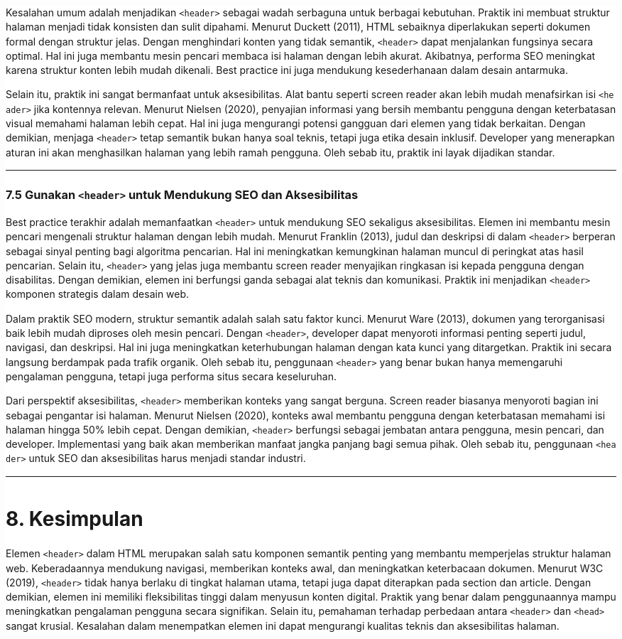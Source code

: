 Kesalahan umum adalah menjadikan `<header>` sebagai wadah serbaguna untuk berbagai kebutuhan. Praktik ini membuat struktur halaman menjadi tidak konsisten dan sulit dipahami. Menurut Duckett (2011), HTML sebaiknya diperlakukan seperti dokumen formal dengan struktur jelas. Dengan menghindari konten yang tidak semantik, `<header>` dapat menjalankan fungsinya secara optimal. Hal ini juga membantu mesin pencari membaca isi halaman dengan lebih akurat. Akibatnya, performa SEO meningkat karena struktur konten lebih mudah dikenali. Best practice ini juga mendukung kesederhanaan dalam desain antarmuka.

Selain itu, praktik ini sangat bermanfaat untuk aksesibilitas. Alat bantu seperti screen reader akan lebih mudah menafsirkan isi `<header>` jika kontennya relevan. Menurut Nielsen (2020), penyajian informasi yang bersih membantu pengguna dengan keterbatasan visual memahami halaman lebih cepat. Hal ini juga mengurangi potensi gangguan dari elemen yang tidak berkaitan. Dengan demikian, menjaga `<header>` tetap semantik bukan hanya soal teknis, tetapi juga etika desain inklusif. Developer yang menerapkan aturan ini akan menghasilkan halaman yang lebih ramah pengguna. Oleh sebab itu, praktik ini layak dijadikan standar.

---

### 7.5 Gunakan `<header>` untuk Mendukung SEO dan Aksesibilitas

Best practice terakhir adalah memanfaatkan `<header>` untuk mendukung SEO sekaligus aksesibilitas. Elemen ini membantu mesin pencari mengenali struktur halaman dengan lebih mudah. Menurut Franklin (2013), judul dan deskripsi di dalam `<header>` berperan sebagai sinyal penting bagi algoritma pencarian. Hal ini meningkatkan kemungkinan halaman muncul di peringkat atas hasil pencarian. Selain itu, `<header>` yang jelas juga membantu screen reader menyajikan ringkasan isi kepada pengguna dengan disabilitas. Dengan demikian, elemen ini berfungsi ganda sebagai alat teknis dan komunikasi. Praktik ini menjadikan `<header>` komponen strategis dalam desain web.

Dalam praktik SEO modern, struktur semantik adalah salah satu faktor kunci. Menurut Ware (2013), dokumen yang terorganisasi baik lebih mudah diproses oleh mesin pencari. Dengan `<header>`, developer dapat menyoroti informasi penting seperti judul, navigasi, dan deskripsi. Hal ini juga meningkatkan keterhubungan halaman dengan kata kunci yang ditargetkan. Praktik ini secara langsung berdampak pada trafik organik. Oleh sebab itu, penggunaan `<header>` yang benar bukan hanya memengaruhi pengalaman pengguna, tetapi juga performa situs secara keseluruhan.

Dari perspektif aksesibilitas, `<header>` memberikan konteks yang sangat berguna. Screen reader biasanya menyoroti bagian ini sebagai pengantar isi halaman. Menurut Nielsen (2020), konteks awal membantu pengguna dengan keterbatasan memahami isi halaman hingga 50% lebih cepat. Dengan demikian, `<header>` berfungsi sebagai jembatan antara pengguna, mesin pencari, dan developer. Implementasi yang baik akan memberikan manfaat jangka panjang bagi semua pihak. Oleh sebab itu, penggunaan `<header>` untuk SEO dan aksesibilitas harus menjadi standar industri.

---

# 8. Kesimpulan

Elemen `<header>` dalam HTML merupakan salah satu komponen semantik penting yang membantu memperjelas struktur halaman web. Keberadaannya mendukung navigasi, memberikan konteks awal, dan meningkatkan keterbacaan dokumen. Menurut W3C (2019), `<header>` tidak hanya berlaku di tingkat halaman utama, tetapi juga dapat diterapkan pada section dan article. Dengan demikian, elemen ini memiliki fleksibilitas tinggi dalam menyusun konten digital. Praktik yang benar dalam penggunaannya mampu meningkatkan pengalaman pengguna secara signifikan. Selain itu, pemahaman terhadap perbedaan antara `<header>` dan `<head>` sangat krusial. Kesalahan dalam menempatkan elemen ini dapat mengurangi kualitas teknis dan aksesibilitas halaman.

